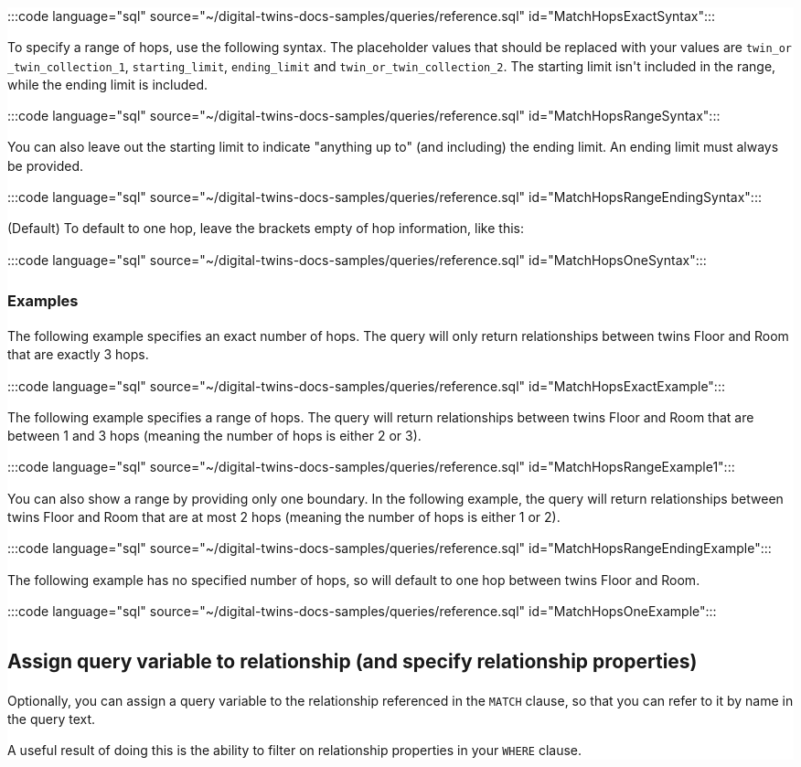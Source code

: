 :::code language="sql" source="~/digital-twins-docs-samples/queries/reference.sql" id="MatchHopsExactSyntax":::

To specify a range of hops, use the following syntax. The placeholder values that should be replaced with your values are `twin_or_twin_collection_1`, `starting_limit`,  `ending_limit` and `twin_or_twin_collection_2`. The starting limit isn't included in the range, while the ending limit is included.

:::code language="sql" source="~/digital-twins-docs-samples/queries/reference.sql" id="MatchHopsRangeSyntax":::

You can also leave out the starting limit to indicate "anything up to" (and including) the ending limit. An ending limit must always be provided.

:::code language="sql" source="~/digital-twins-docs-samples/queries/reference.sql" id="MatchHopsRangeEndingSyntax":::

(Default) To default to one hop, leave the brackets empty of hop information, like this:

:::code language="sql" source="~/digital-twins-docs-samples/queries/reference.sql" id="MatchHopsOneSyntax":::

### Examples

The following example specifies an exact number of hops. The query will only return relationships between twins Floor and Room that are exactly 3 hops.

:::code language="sql" source="~/digital-twins-docs-samples/queries/reference.sql" id="MatchHopsExactExample":::

The following example specifies a range of hops. The query will return relationships between twins Floor and Room that are between 1 and 3 hops (meaning the number of hops is either 2 or 3).

:::code language="sql" source="~/digital-twins-docs-samples/queries/reference.sql" id="MatchHopsRangeExample1":::

You can also show a range by providing only one boundary. In the following example, the query will return relationships between twins Floor and Room that are at most 2 hops (meaning the number of hops is either 1 or 2).

:::code language="sql" source="~/digital-twins-docs-samples/queries/reference.sql" id="MatchHopsRangeEndingExample":::

The following example has no specified number of hops, so will default to one hop between twins Floor and Room.

:::code language="sql" source="~/digital-twins-docs-samples/queries/reference.sql" id="MatchHopsOneExample":::

## Assign query variable to relationship (and specify relationship properties)

Optionally, you can assign a query variable to the relationship referenced in the `MATCH` clause, so that you can refer to it by name in the query text.

A useful result of doing this is the ability to filter on relationship properties in your `WHERE` clause.
